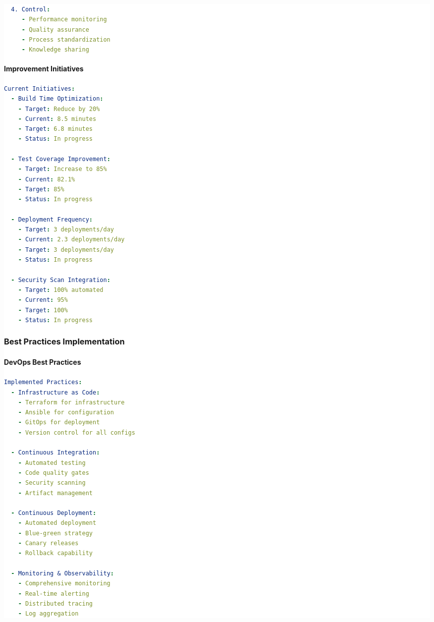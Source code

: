 ```yaml
  4. Control:
     - Performance monitoring
     - Quality assurance
     - Process standardization
     - Knowledge sharing
```

#### **Improvement Initiatives**
```yaml
Current Initiatives:
  - Build Time Optimization:
    - Target: Reduce by 20%
    - Current: 8.5 minutes
    - Target: 6.8 minutes
    - Status: In progress

  - Test Coverage Improvement:
    - Target: Increase to 85%
    - Current: 82.1%
    - Target: 85%
    - Status: In progress

  - Deployment Frequency:
    - Target: 3 deployments/day
    - Current: 2.3 deployments/day
    - Target: 3 deployments/day
    - Status: In progress

  - Security Scan Integration:
    - Target: 100% automated
    - Current: 95%
    - Target: 100%
    - Status: In progress
```

### **Best Practices Implementation**

#### **DevOps Best Practices**
```yaml
Implemented Practices:
  - Infrastructure as Code:
    - Terraform for infrastructure
    - Ansible for configuration
    - GitOps for deployment
    - Version control for all configs

  - Continuous Integration:
    - Automated testing
    - Code quality gates
    - Security scanning
    - Artifact management

  - Continuous Deployment:
    - Automated deployment
    - Blue-green strategy
    - Canary releases
    - Rollback capability

  - Monitoring & Observability:
    - Comprehensive monitoring
    - Real-time alerting
    - Distributed tracing
    - Log aggregation
```